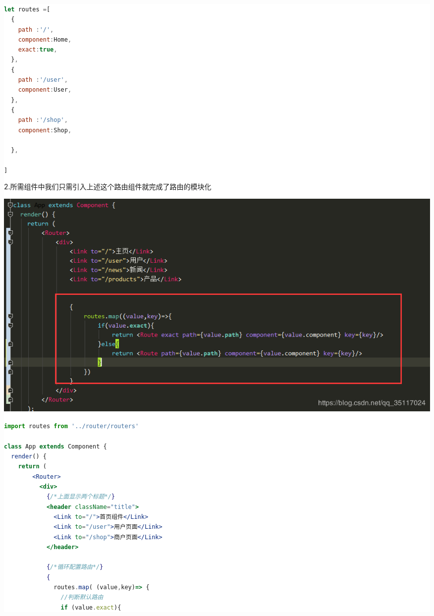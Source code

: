 ```js
let routes =[
  {
    path :'/',
    component:Home,
    exact:true,
  },
  {
    path :'/user',
    component:User,
  },
  {
    path :'/shop',
    component:Shop,

  },

]
```

2.所需组件中我们只需引入上述这个路由组件就完成了路由的模块化 

![avatar](./images/3.png)

```jsx
import routes from '../router/routers'

class App extends Component {
  render() {
    return (
        <Router>
          <div>
            {/*上面显示两个标题*/}
            <header className="title">
              <Link to="/">首页组件</Link>
              <Link to="/user">用户页面</Link>
              <Link to="/shop">商户页面</Link>
            </header>

            {/*循环配置路由*/}
            {
              routes.map( (value,key)=> {
                //判断默认路由
                if (value.exact){
```